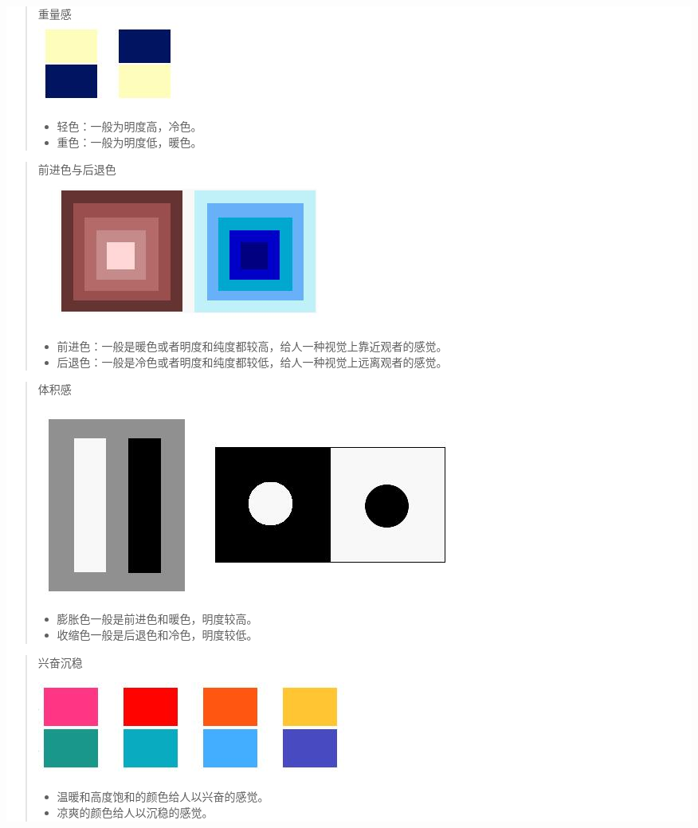 > 重量感  
> ![重量感](/img/blog_img/Unreal/color/重量感.jpg) <br/>
>  
> * 轻色：一般为明度高，冷色。
> * 重色：一般为明度低，暖色。

> 前进色与后退色  
> ![前进后退](/img/blog_img/Unreal/color/前进后退.jpg) <br/>
>  
> * 前进色：一般是暖色或者明度和纯度都较高，给人一种视觉上靠近观者的感觉。
> * 后退色：一般是冷色或者明度和纯度都较低，给人一种视觉上远离观者的感觉。

> 体积感  
>  
> ![膨胀收缩](/img/blog_img/Unreal/color/膨胀收缩.jpg) <br/>
>  
> * 膨胀色一般是前进色和暖色，明度较高。
> * 收缩色一般是后退色和冷色，明度较低。

> 兴奋沉稳  
>  
> ![兴奋沉稳](/img/blog_img/Unreal/color/兴奋沉稳.jpg) <br/>
>  
> * 温暖和高度饱和的颜色给人以兴奋的感觉。
> * 凉爽的颜色给人以沉稳的感觉。
